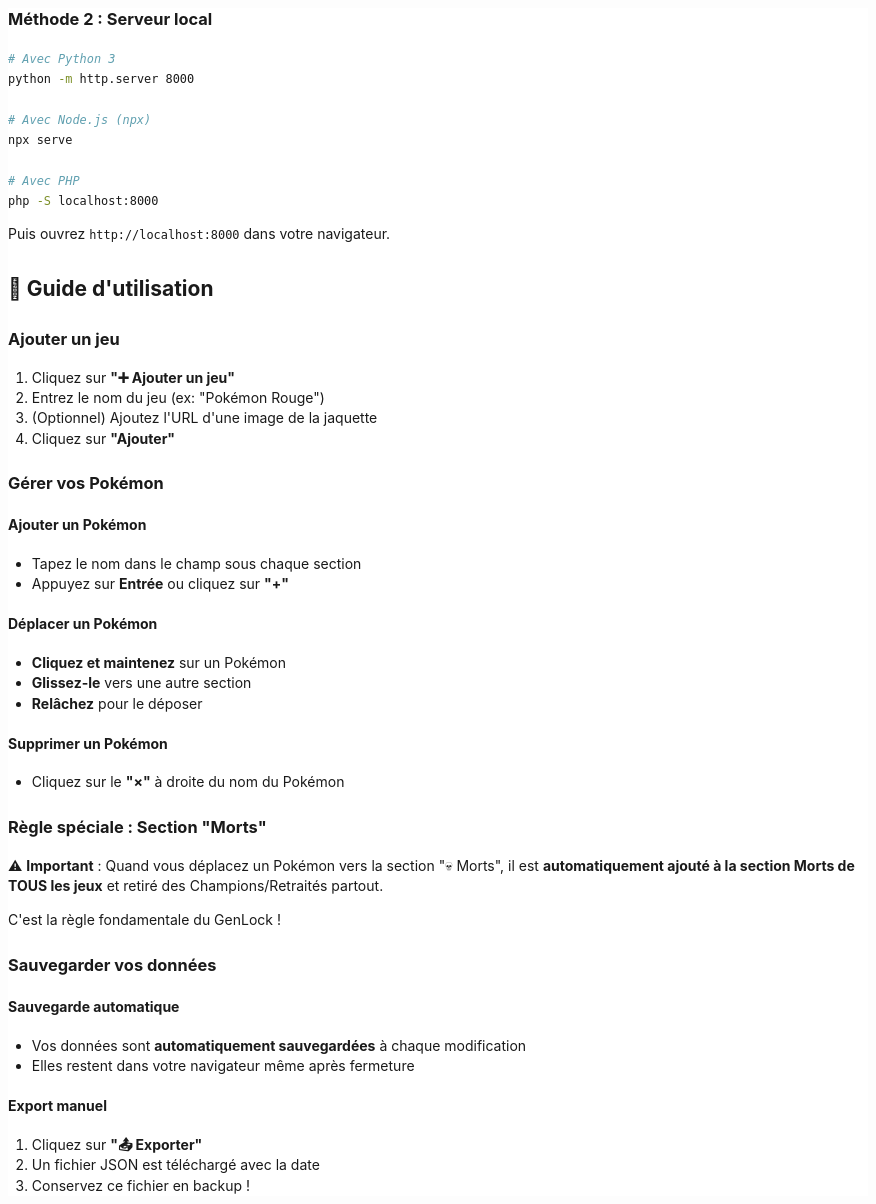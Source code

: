 ### Méthode 2 : Serveur local

```bash
# Avec Python 3
python -m http.server 8000

# Avec Node.js (npx)
npx serve

# Avec PHP
php -S localhost:8000
```

Puis ouvrez `http://localhost:8000` dans votre navigateur.

## 📖 Guide d'utilisation

### Ajouter un jeu

1. Cliquez sur **"➕ Ajouter un jeu"**
2. Entrez le nom du jeu (ex: "Pokémon Rouge")
3. (Optionnel) Ajoutez l'URL d'une image de la jaquette
4. Cliquez sur **"Ajouter"**

### Gérer vos Pokémon

#### Ajouter un Pokémon
- Tapez le nom dans le champ sous chaque section
- Appuyez sur **Entrée** ou cliquez sur **"+"**

#### Déplacer un Pokémon
- **Cliquez et maintenez** sur un Pokémon
- **Glissez-le** vers une autre section
- **Relâchez** pour le déposer

#### Supprimer un Pokémon
- Cliquez sur le **"×"** à droite du nom du Pokémon

### Règle spéciale : Section "Morts"

⚠️ **Important** : Quand vous déplacez un Pokémon vers la section "💀 Morts", il est **automatiquement ajouté à la section Morts de TOUS les jeux** et retiré des Champions/Retraités partout.

C'est la règle fondamentale du GenLock !

### Sauvegarder vos données

#### Sauvegarde automatique
- Vos données sont **automatiquement sauvegardées** à chaque modification
- Elles restent dans votre navigateur même après fermeture

#### Export manuel
1. Cliquez sur **"📤 Exporter"**
2. Un fichier JSON est téléchargé avec la date
3. Conservez ce fichier en backup !

